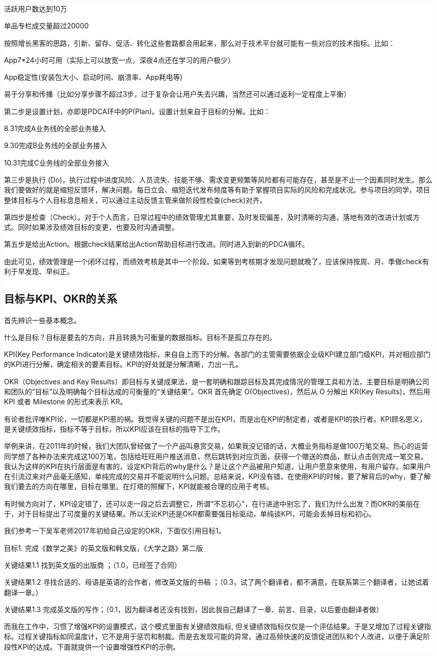 活跃用户数达到10万

单品专栏成交量超过20000

按照增长黑客的思路，引新、留存、促活、转化这些套路都会用起来，那么对于技术平台就可能有一些对应的技术指标。比如：

App7*24小时可用（实际上可以放宽一点，深夜4点还在学习的用户极少）

App稳定性(安装包大小、启动时间、崩溃率、App耗电等)

易于分享和传播（比如分享步骤不超过3步，过于复杂会让用户失去兴趣，当然还可以通过返利一定程度上平衡）

第二步是设置计划，亦即是PDCA环中的P(Plan)。设置计划来自于目标的分解。比如：

8.31完成A业务线的全部业务接入

9.30完成B业务线的全部业务接入

10.31完成C业务线的全部业务接入

第三步是执行 (Do)，执行过程中进度风险、人员流失、技能不够、需求变更频繁等风险都有可能存在，甚至是不止一个因素同时发生。那么我们要做好的就是缩短反馈环，解决问题。每日立会、缩短迭代发布频度等有助于掌握项目实际的风险和完成状况。参与项目的同学，项目整体目标与个人目标息息相关，可以通过主动反馈主管来做阶段性检查(check)对齐。

第四步是检查（Check）。对于个人而言，日常过程中的绩效管理尤其重要，及时发现偏差，及时清晰的沟通，落地有效的改进计划或方式。同时如果涉及绩效目标的变更，也要及时沟通调整。

第五步是给出Action。根据check结果给出Action帮助目标进行改进。同时进入到新的PDCA循环。

由此可见，绩效管理是一个闭环过程，而绩效考核是其中一个阶段。如果等到考核期才发现问题就晚了，应该保持按周、月、季做check有利于早发现、早纠正。

## 目标与KPI、OKR的关系

首先辨识一些基本概念。

什么是目标？目标是要去的方向，并且转换为可衡量的数据指标。目标不是孤立存在的。

KPI(Key Performance Indicator)是关键绩效指标，来自自上而下的分解。各部门的主管需要依据企业级KPI建立部门级KPI，并对相应部门的KPI进行分解，确定相关的要素目标。KPI的好处就是分解清晰，力出一孔。

OKR（Objectives and Key Results）即目标与关键成果法，是一套明确和跟踪目标及其完成情况的管理工具和方法，主要目标是明确公司和团队的“目标”以及明确每个目标达成的可衡量的“关键结果”。OKR 首先确定 O(Objectives)，然后从 O 分解出 KR(Key Results)，然后用 KPI 或者 Milestone 的形式来表示 KR。

有论者批评唯KPI论，一切都是KPI惹的祸。我觉得关键的问题不是出在KPI，而是出在KPI的制定者，或者是KPI的执行者。KPI顾名思义，是关键绩效指标，指标不等于目标，所以KPI应该在目标的指导下工作。

举例来讲，在2011年的时候，我们大团队曾经做了一个产品叫悬赏交易，如果我没记错的话，大概业务指标是做100万笔交易。热心的运营同学想了各种办法来完成这100万笔，包括给旺旺用户推送消息，然后跳转到对应页面，获得一个赠送的商品，默认点击则完成一笔交易。我认为这样的KPI在执行层面是有害的，设定KPI背后的why是什么？是让这个产品被用户知道，让用户愿意来使用，有用户留存。如果用户在引流过来对产品毫无感知，单纯完成的交易并不能说明什么问题。总结来说，KPI没有错，在使用KPI的时候，要了解背后的why，要了解我们要去的方向在哪里，目标在哪里。在灯塔的照耀下，KPI就能被合理的应用于考核。

有时候方向对了，KPI设定错了，还可以走一段之后去调整它，所谓“不忘初心”，在行进途中别忘了，我们为什么出发？而OKR的美丽在于，对于目标提出了可度量的关键结果。所以无论KPI还是OKR都需要强目标驱动，单纯谈KPI，可能会丢掉目标和初心。

我们参考一下吴军老师2017年初给自己设定的OKR，下面仅引用目标1。

目标1. 完成《数学之美》的英文版和韩文版，《大学之路》第二版

关键结果1.1  找到英文版的出版商 ；（1.0，已经签了合同）

关键结果1.2  寻找合适的、母语是英语的合作者，修改英文版的书稿 ；（0.3，试了两个翻译者，都不满意，在联系第三个翻译者，让她试着翻译一章。）

关键结果1.3  完成英文版的写作；（0.1，因为翻译者还没有找到，因此我自己翻译了一章、前言、目录，以后要由翻译者做）

而我在工作中，习惯了增强KPI的设置模式，这个模式里面有关键绩效指标, 但关键绩效指标仅仅是一个评估结果。于是又增加了过程关键指标。过程关键指标如同温度计，它不是用于惩罚和制裁。而是去发现可能的异常，通过高频快速的反馈促进团队和个人改进，以便于满足阶段性KPI的达成。下面就提供一个设置增强性KPI的示例。
